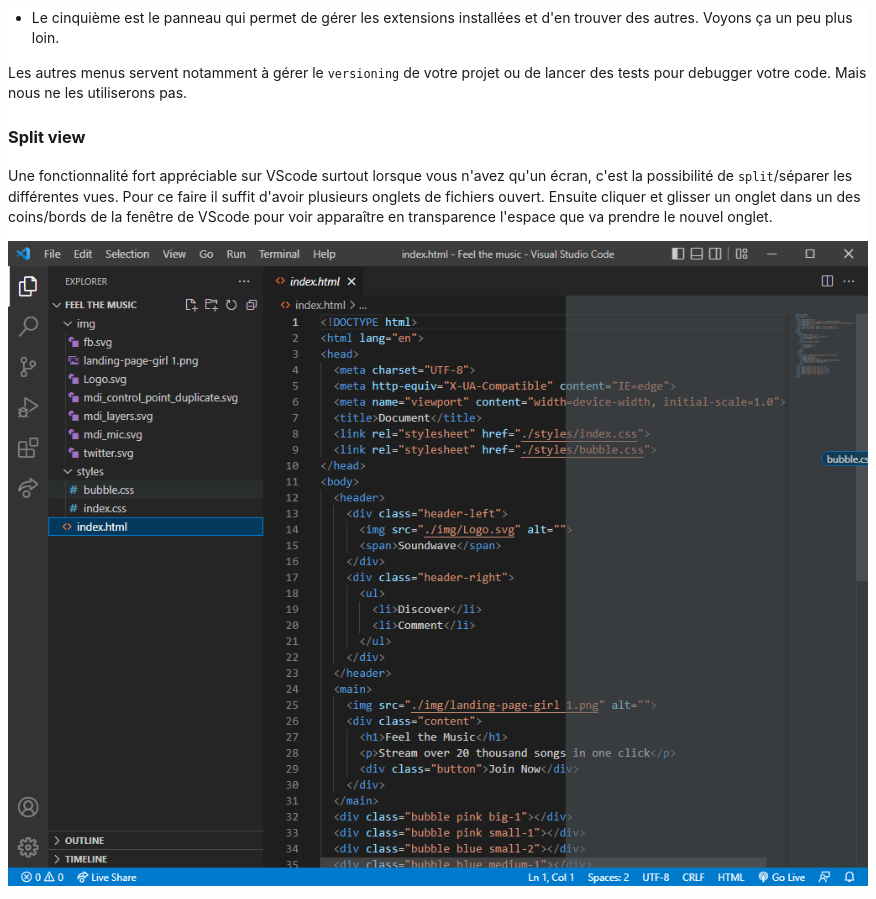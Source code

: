 - Le cinquième est le panneau qui permet de gérer les extensions installées et d'en trouver des autres. Voyons ça un peu plus loin.

Les autres menus servent notamment à gérer le `versioning` de votre projet ou de lancer des tests pour debugger votre code. Mais nous ne les utiliserons pas.

### Split view

Une fonctionnalité fort appréciable sur VScode surtout lorsque vous n'avez qu'un écran, c'est la possibilité de `split`/séparer les différentes vues. Pour ce faire il suffit d'avoir plusieurs onglets de fichiers ouvert. Ensuite cliquer et glisser un onglet dans un des coins/bords de la fenêtre de VScode pour voir apparaître en transparence l'espace que va prendre le nouvel onglet.

![split-view](src/Images/vscode-screens/vscode-split.png)